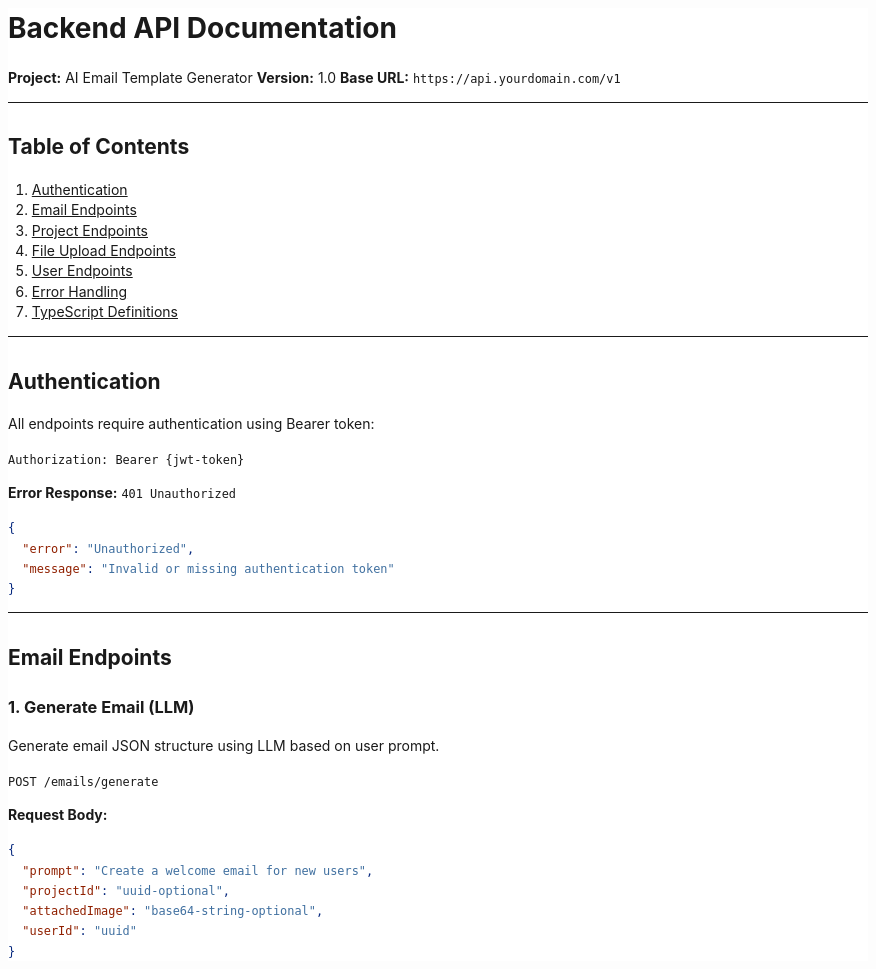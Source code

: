 # Backend API Documentation

**Project:** AI Email Template Generator
**Version:** 1.0
**Base URL:** `https://api.yourdomain.com/v1`

---

## Table of Contents

1. [Authentication](#authentication)
2. [Email Endpoints](#email-endpoints)
3. [Project Endpoints](#project-endpoints)
4. [File Upload Endpoints](#file-upload-endpoints)
5. [User Endpoints](#user-endpoints)
6. [Error Handling](#error-handling)
7. [TypeScript Definitions](#typescript-definitions)

---

## Authentication

All endpoints require authentication using Bearer token:

```http
Authorization: Bearer {jwt-token}
```

**Error Response:** `401 Unauthorized`
```json
{
  "error": "Unauthorized",
  "message": "Invalid or missing authentication token"
}
```

---

## Email Endpoints

### 1. Generate Email (LLM)

Generate email JSON structure using LLM based on user prompt.

```http
POST /emails/generate
```

**Request Body:**
```json
{
  "prompt": "Create a welcome email for new users",
  "projectId": "uuid-optional",
  "attachedImage": "base64-string-optional",
  "userId": "uuid"
}
```
